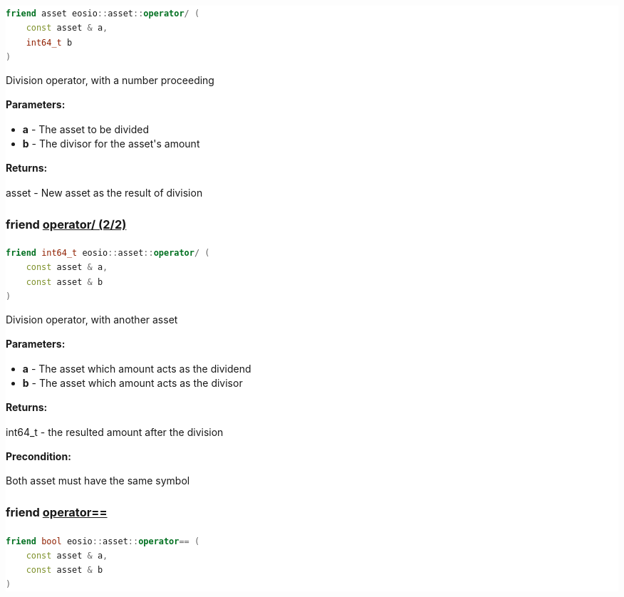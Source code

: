 ```cpp
friend asset eosio::asset::operator/ (
    const asset & a,
    int64_t b
)
```


Division operator, with a number proceeding


**Parameters:**


* **a** - The asset to be divided 
* **b** - The divisor for the asset's amount 



**Returns:**

asset - New asset as the result of division 




### friend <a id="1a3ed38863be7162b18973870814c26346" href="#1a3ed38863be7162b18973870814c26346">operator/ (2/2)</a>

```cpp
friend int64_t eosio::asset::operator/ (
    const asset & a,
    const asset & b
)
```


Division operator, with another asset


**Parameters:**


* **a** - The asset which amount acts as the dividend 
* **b** - The asset which amount acts as the divisor 



**Returns:**

int64\_t - the resulted amount after the division 




**Precondition:**

Both asset must have the same symbol 




### friend <a id="1a8c79ce3d3e367c6345a8c5cb75bab48d" href="#1a8c79ce3d3e367c6345a8c5cb75bab48d">operator==</a>

```cpp
friend bool eosio::asset::operator== (
    const asset & a,
    const asset & b
)
```
